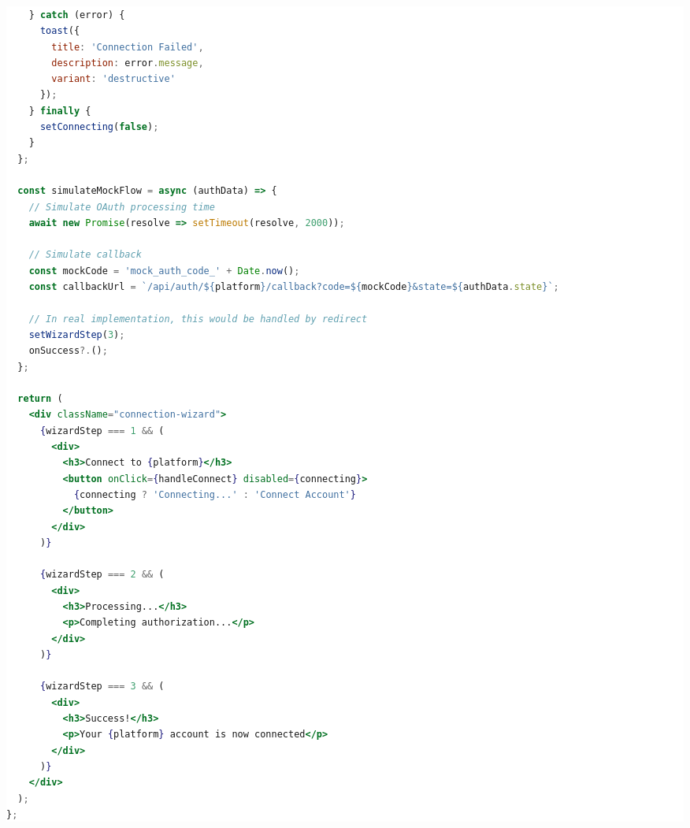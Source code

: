 ```jsx
    } catch (error) {
      toast({
        title: 'Connection Failed',
        description: error.message,
        variant: 'destructive'
      });
    } finally {
      setConnecting(false);
    }
  };

  const simulateMockFlow = async (authData) => {
    // Simulate OAuth processing time
    await new Promise(resolve => setTimeout(resolve, 2000));
    
    // Simulate callback
    const mockCode = 'mock_auth_code_' + Date.now();
    const callbackUrl = `/api/auth/${platform}/callback?code=${mockCode}&state=${authData.state}`;
    
    // In real implementation, this would be handled by redirect
    setWizardStep(3);
    onSuccess?.();
  };

  return (
    <div className="connection-wizard">
      {wizardStep === 1 && (
        <div>
          <h3>Connect to {platform}</h3>
          <button onClick={handleConnect} disabled={connecting}>
            {connecting ? 'Connecting...' : 'Connect Account'}
          </button>
        </div>
      )}
      
      {wizardStep === 2 && (
        <div>
          <h3>Processing...</h3>
          <p>Completing authorization...</p>
        </div>
      )}
      
      {wizardStep === 3 && (
        <div>
          <h3>Success!</h3>
          <p>Your {platform} account is now connected</p>
        </div>
      )}
    </div>
  );
};
```
